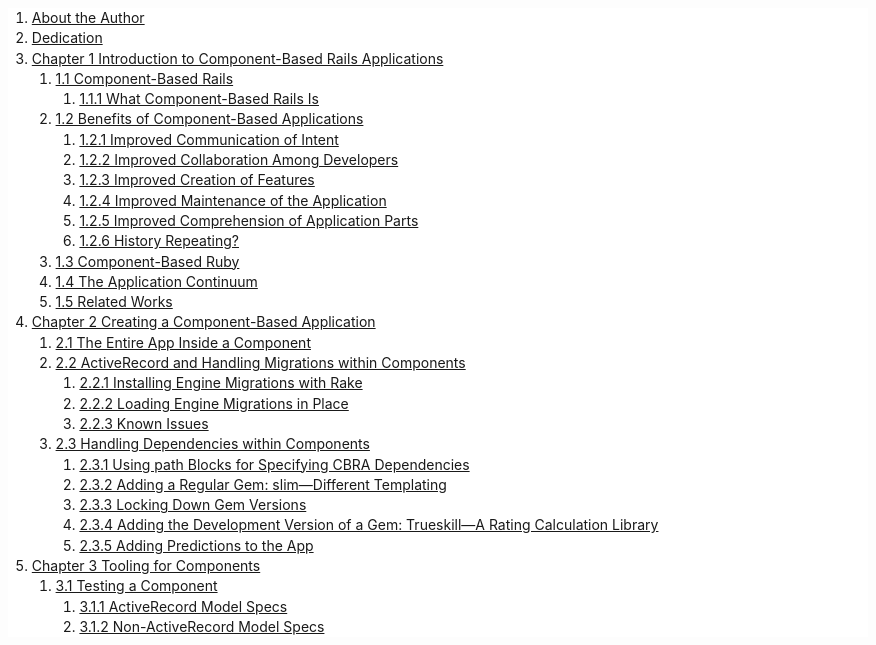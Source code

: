 1. [About the Author](https://ebookreading.net/view/book/Component-Based+Rails+Applications%3A+Large+Domains+Under+Control-EB9780134774596_10.html#pref04)
1. [Dedication](https://ebookreading.net/view/book/Component-Based+Rails+Applications%3A+Large+Domains+Under+Control-EB9780134774596_11.html#ded01)
1. [Chapter 1 Introduction to Component-Based Rails Applications](https://ebookreading.net/view/book/Component-Based+Rails+Applications%3A+Large+Domains+Under+Control-EB9780134774596_12.html#ch01)
    1. [1.1 Component-Based Rails](https://ebookreading.net/view/book/Component-Based+Rails+Applications%3A+Large+Domains+Under+Control-EB9780134774596_12.html#sec1_1)
        1. [1.1.1 What Component-Based Rails Is](https://ebookreading.net/view/book/Component-Based+Rails+Applications%3A+Large+Domains+Under+Control-EB9780134774596_12.html#sec1_1_1)
    1. [1.2 Benefits of Component-Based Applications](https://ebookreading.net/view/book/Component-Based+Rails+Applications%3A+Large+Domains+Under+Control-EB9780134774596_12.html#sec1_2)
        1. [1.2.1 Improved Communication of Intent](https://ebookreading.net/view/book/Component-Based+Rails+Applications%3A+Large+Domains+Under+Control-EB9780134774596_12.html#sec1_2_1)
        1. [1.2.2 Improved Collaboration Among Developers](https://ebookreading.net/view/book/Component-Based+Rails+Applications%3A+Large+Domains+Under+Control-EB9780134774596_12.html#sec1_2_2)
        1. [1.2.3 Improved Creation of Features](https://ebookreading.net/view/book/Component-Based+Rails+Applications%3A+Large+Domains+Under+Control-EB9780134774596_12.html#sec1_2_3)
        1. [1.2.4 Improved Maintenance of the Application](https://ebookreading.net/view/book/Component-Based+Rails+Applications%3A+Large+Domains+Under+Control-EB9780134774596_12.html#sec1_2_4)
        1. [1.2.5 Improved Comprehension of Application Parts](https://ebookreading.net/view/book/Component-Based+Rails+Applications%3A+Large+Domains+Under+Control-EB9780134774596_12.html#sec1_2_5)
        1. [1.2.6 History Repeating?](https://ebookreading.net/view/book/Component-Based+Rails+Applications%3A+Large+Domains+Under+Control-EB9780134774596_12.html#sec1_2_6)
    1. [1.3 Component-Based Ruby](https://ebookreading.net/view/book/Component-Based+Rails+Applications%3A+Large+Domains+Under+Control-EB9780134774596_12.html#sec1_3)
    1. [1.4 The Application Continuum](https://ebookreading.net/view/book/Component-Based+Rails+Applications%3A+Large+Domains+Under+Control-EB9780134774596_12.html#sec1_4)
    1. [1.5 Related Works](https://ebookreading.net/view/book/Component-Based+Rails+Applications%3A+Large+Domains+Under+Control-EB9780134774596_12.html#sec1_5)
1. [Chapter 2 Creating a Component-Based Application](https://ebookreading.net/view/book/Component-Based+Rails+Applications%3A+Large+Domains+Under+Control-EB9780134774596_13.html#ch02)
    1. [2.1 The Entire App Inside a Component](https://ebookreading.net/view/book/Component-Based+Rails+Applications%3A+Large+Domains+Under+Control-EB9780134774596_13.html#sec2_1)
    1. [2.2 ActiveRecord and Handling Migrations within Components](https://ebookreading.net/view/book/Component-Based+Rails+Applications%3A+Large+Domains+Under+Control-EB9780134774596_13.html#sec2_2)
        1. [2.2.1 Installing Engine Migrations with Rake](https://ebookreading.net/view/book/Component-Based+Rails+Applications%3A+Large+Domains+Under+Control-EB9780134774596_13.html#sec2_2_1)
        1. [2.2.2 Loading Engine Migrations in Place](https://ebookreading.net/view/book/Component-Based+Rails+Applications%3A+Large+Domains+Under+Control-EB9780134774596_13.html#sec2_2_2)
        1. [2.2.3 Known Issues](https://ebookreading.net/view/book/Component-Based+Rails+Applications%3A+Large+Domains+Under+Control-EB9780134774596_13.html#sec2_2_3)
    1. [2.3 Handling Dependencies within Components](https://ebookreading.net/view/book/Component-Based+Rails+Applications%3A+Large+Domains+Under+Control-EB9780134774596_13.html#sec2_3)
        1. [2.3.1 Using path Blocks for Specifying CBRA Dependencies](https://ebookreading.net/view/book/Component-Based+Rails+Applications%3A+Large+Domains+Under+Control-EB9780134774596_13.html#sec2_3_1)
        1. [2.3.2 Adding a Regular Gem: slim—Different Templating](https://ebookreading.net/view/book/Component-Based+Rails+Applications%3A+Large+Domains+Under+Control-EB9780134774596_13.html#sec2_3_2)
        1. [2.3.3 Locking Down Gem Versions](https://ebookreading.net/view/book/Component-Based+Rails+Applications%3A+Large+Domains+Under+Control-EB9780134774596_13.html#sec2_3_3)
        1. [2.3.4 Adding the Development Version of a Gem: Trueskill—A Rating Calculation Library](https://ebookreading.net/view/book/Component-Based+Rails+Applications%3A+Large+Domains+Under+Control-EB9780134774596_13.html#sec2_3_4)
        1. [2.3.5 Adding Predictions to the App](https://ebookreading.net/view/book/Component-Based+Rails+Applications%3A+Large+Domains+Under+Control-EB9780134774596_13.html#sec2_3_5)
1. [Chapter 3 Tooling for Components](https://ebookreading.net/view/book/Component-Based+Rails+Applications%3A+Large+Domains+Under+Control-EB9780134774596_14.html#ch03)
    1. [3.1 Testing a Component](https://ebookreading.net/view/book/Component-Based+Rails+Applications%3A+Large+Domains+Under+Control-EB9780134774596_14.html#sec3_1)
        1. [3.1.1 ActiveRecord Model Specs](https://ebookreading.net/view/book/Component-Based+Rails+Applications%3A+Large+Domains+Under+Control-EB9780134774596_14.html#sec3_1_1)
        1. [3.1.2 Non-ActiveRecord Model Specs](https://ebookreading.net/view/book/Component-Based+Rails+Applications%3A+Large+Domains+Under+Control-EB9780134774596_14.html#sec3_1_2)